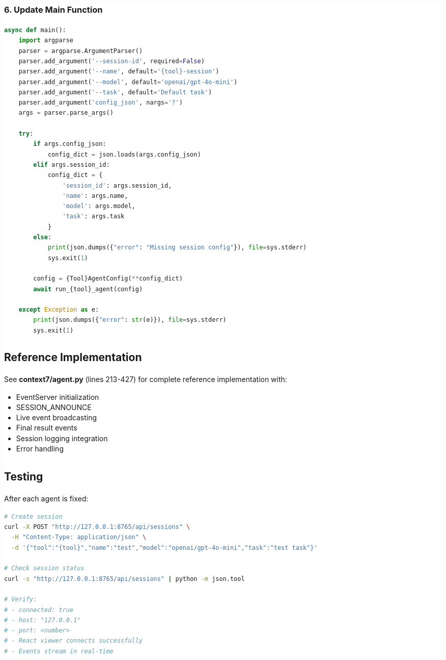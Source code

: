 ### 6. Update Main Function
```python
async def main():
    import argparse
    parser = argparse.ArgumentParser()
    parser.add_argument('--session-id', required=False)
    parser.add_argument('--name', default='{tool}-session')
    parser.add_argument('--model', default='openai/gpt-4o-mini')
    parser.add_argument('--task', default='Default task')
    parser.add_argument('config_json', nargs='?')
    args = parser.parse_args()

    try:
        if args.config_json:
            config_dict = json.loads(args.config_json)
        elif args.session_id:
            config_dict = {
                'session_id': args.session_id,
                'name': args.name,
                'model': args.model,
                'task': args.task
            }
        else:
            print(json.dumps({"error": "Missing session config"}), file=sys.stderr)
            sys.exit(1)

        config = {Tool}AgentConfig(**config_dict)
        await run_{tool}_agent(config)

    except Exception as e:
        print(json.dumps({"error": str(e)}), file=sys.stderr)
        sys.exit(1)
```

## Reference Implementation

See **context7/agent.py** (lines 213-427) for complete reference implementation with:
- EventServer initialization
- SESSION_ANNOUNCE
- Live event broadcasting
- Final result events
- Session logging integration
- Error handling

## Testing

After each agent is fixed:

```bash
# Create session
curl -X POST "http://127.0.0.1:8765/api/sessions" \
  -H "Content-Type: application/json" \
  -d '{"tool":"{tool}","name":"test","model":"openai/gpt-4o-mini","task":"test task"}'

# Check session status
curl -s "http://127.0.0.1:8765/api/sessions" | python -m json.tool

# Verify:
# - connected: true
# - host: "127.0.0.1"
# - port: <number>
# - React viewer connects successfully
# - Events stream in real-time
```